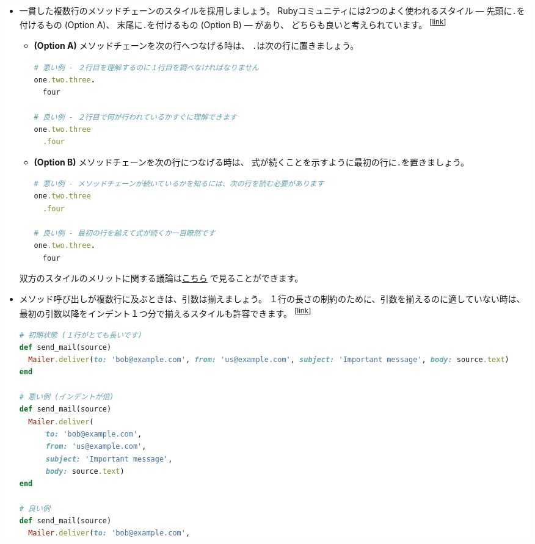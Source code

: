 * <a name="consistent-multi-line-chains"></a>
  一貫した複数行のメソッドチェーンのスタイルを採用しましょう。
  Rubyコミュニティには2つのよく使われるスタイル &mdash; 先頭に`.`を付けるもの (Option A)、
  末尾に`.`を付けるもの (Option B) &mdash; があり、
  どちらも良いと考えられています。
<sup>[[link](#consistent-multi-line-chains)]</sup>

  * **(Option A)** メソッドチェーンを次の行へつなげる時は、
    `.`は次の行に置きましょう。

    ```Ruby
    # 悪い例 - ２行目を理解するのに１行目を調べなければなりません
    one.two.three.
      four

    # 良い例 - ２行目で何が行われているかすぐに理解できます
    one.two.three
      .four
    ```

  * **(Option B)** メソッドチェーンを次の行につなげる時は、
    式が続くことを示すように最初の行に`.`を置きましょう。

    ```Ruby
    # 悪い例 - メソッドチェーンが続いているかを知るには、次の行を読む必要があります
    one.two.three
      .four

    # 良い例 - 最初の行を越えて式が続くか一目瞭然です
    one.two.three.
      four
    ```

  双方のスタイルのメリットに関する議論は[こちら](https://github.com/bbatsov/ruby-style-guide/pull/176)
  で見ることができます。

* <a name="no-double-indent"></a>
  メソッド呼び出しが複数行に及ぶときは、引数は揃えましょう。
  １行の長さの制約のために、引数を揃えるのに適していない時は、
  最初の引数以降をインデント１つ分で揃えるスタイルも許容できます。
<sup>[[link](#no-double-indent)]</sup>

  ```Ruby
  # 初期状態 (１行がとても長いです)
  def send_mail(source)
    Mailer.deliver(to: 'bob@example.com', from: 'us@example.com', subject: 'Important message', body: source.text)
  end

  # 悪い例 (インデントが倍)
  def send_mail(source)
    Mailer.deliver(
        to: 'bob@example.com',
        from: 'us@example.com',
        subject: 'Important message',
        body: source.text)
  end

  # 良い例
  def send_mail(source)
    Mailer.deliver(to: 'bob@example.com',
  ```